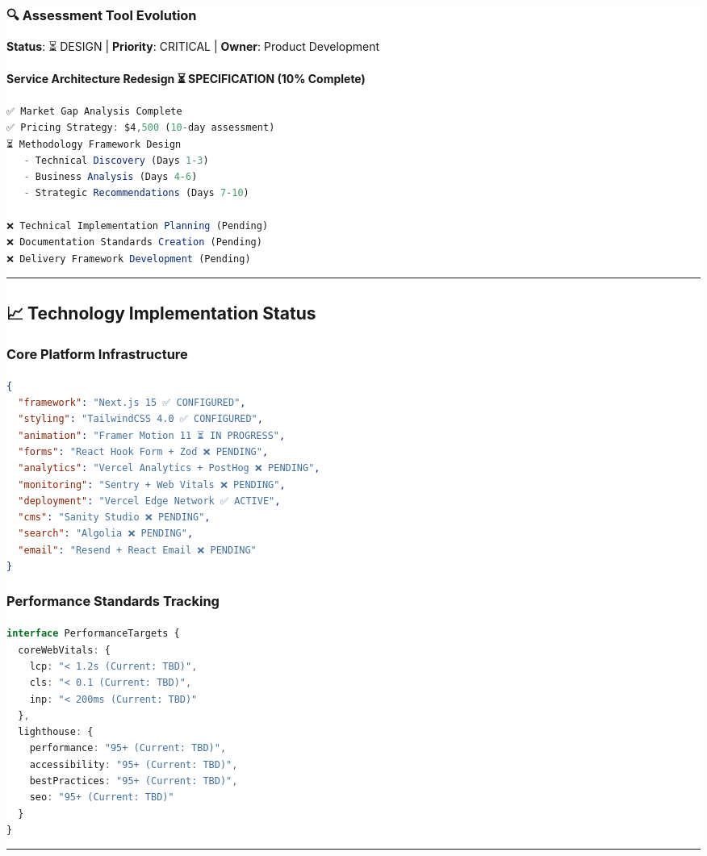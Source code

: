 ### 🔍 Assessment Tool Evolution
**Status**: ⏳ DESIGN | **Priority**: CRITICAL | **Owner**: Product Development

#### Service Architecture Redesign ⏳ SPECIFICATION (10% Complete)
```typescript
✅ Market Gap Analysis Complete
✅ Pricing Strategy: $4,500 (10-day assessment)
⏳ Methodology Framework Design
   - Technical Discovery (Days 1-3)
   - Business Analysis (Days 4-6)
   - Strategic Recommendations (Days 7-10)

❌ Technical Implementation Planning (Pending)
❌ Documentation Standards Creation (Pending)
❌ Delivery Framework Development (Pending)
```

---

## 📈 Technology Implementation Status

### Core Platform Infrastructure
```json
{
  "framework": "Next.js 15 ✅ CONFIGURED",
  "styling": "TailwindCSS 4.0 ✅ CONFIGURED", 
  "animation": "Framer Motion 11 ⏳ IN PROGRESS",
  "forms": "React Hook Form + Zod ❌ PENDING",
  "analytics": "Vercel Analytics + PostHog ❌ PENDING",
  "monitoring": "Sentry + Web Vitals ❌ PENDING",
  "deployment": "Vercel Edge Network ✅ ACTIVE",
  "cms": "Sanity Studio ❌ PENDING",
  "search": "Algolia ❌ PENDING",
  "email": "Resend + React Email ❌ PENDING"
}
```

### Performance Standards Tracking
```typescript
interface PerformanceTargets {
  coreWebVitals: {
    lcp: "< 1.2s (Current: TBD)",
    cls: "< 0.1 (Current: TBD)", 
    inp: "< 200ms (Current: TBD)"
  },
  lighthouse: {
    performance: "95+ (Current: TBD)",
    accessibility: "95+ (Current: TBD)",
    bestPractices: "95+ (Current: TBD)",
    seo: "95+ (Current: TBD)"
  }
}
```

---